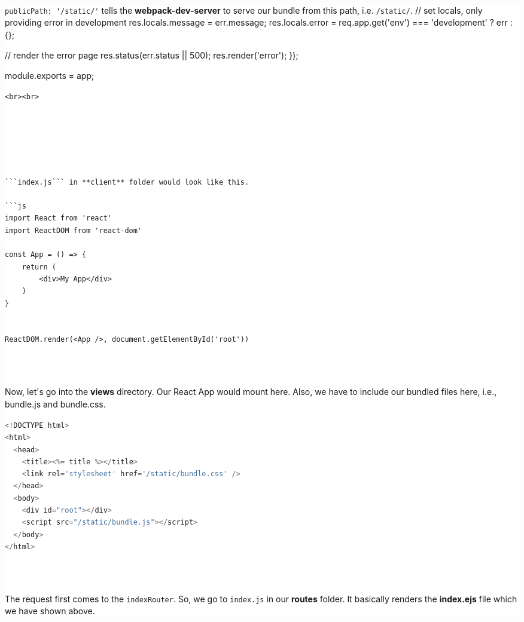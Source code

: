  ```publicPath: '/static/'``` tells the **webpack-dev-server** to serve our bundle from this path, i.e. ```/static/```.
  // set locals, only providing error in development
  res.locals.message = err.message;
  res.locals.error = req.app.get('env') === 'development' ? err : {};

  // render the error page
  res.status(err.status || 500);
  res.render('error');
});

module.exports = app;
```
<br><br>






```index.js``` in **client** folder would look like this. 

```js
import React from 'react'
import ReactDOM from 'react-dom'

const App = () => {
    return (
        <div>My App</div>
    )
}


ReactDOM.render(<App />, document.getElementById('root'))
```
<br><br>


Now, let's go into the **views** directory. Our React App would mount here. Also, we have to include our bundled files here, i.e., bundle.js and bundle.css.

```js
<!DOCTYPE html>
<html>
  <head>
    <title><%= title %></title>
    <link rel='stylesheet' href='/static/bundle.css' />
  </head>
  <body>
    <div id="root"></div>
    <script src="/static/bundle.js"></script>
  </body>
</html>
```
<br><br>

The request first comes to the ```indexRouter```. So, we go to ```index.js``` in our **routes** folder. It basically renders the **index.ejs** file which we have shown above. 
